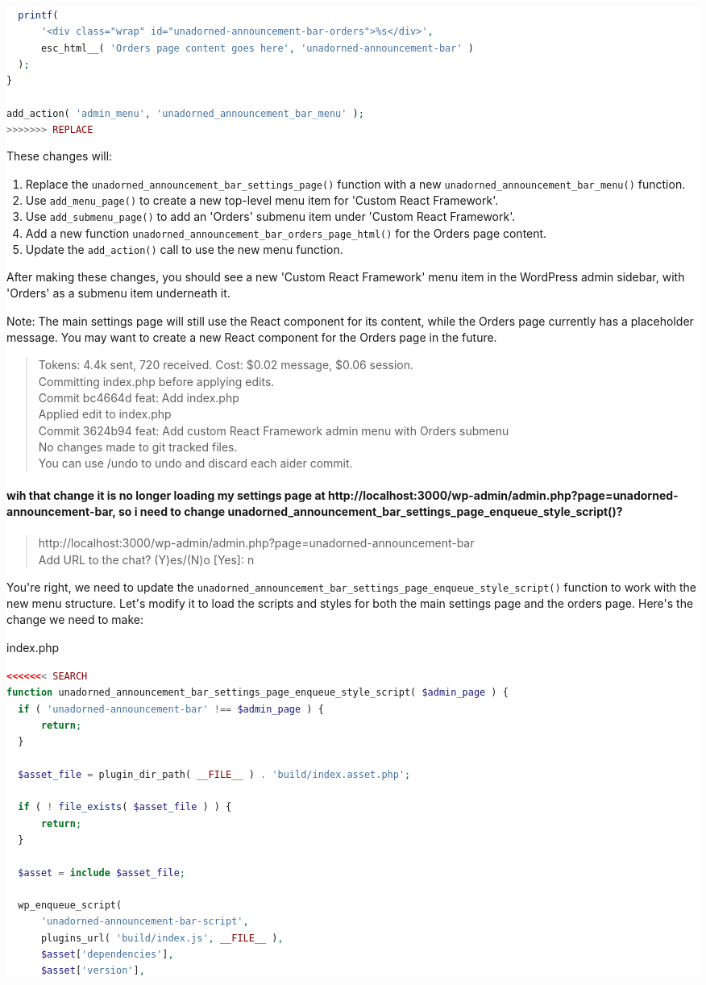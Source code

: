 ```php
  printf(
      '<div class="wrap" id="unadorned-announcement-bar-orders">%s</div>',
      esc_html__( 'Orders page content goes here', 'unadorned-announcement-bar' )
  );
}

add_action( 'admin_menu', 'unadorned_announcement_bar_menu' );
>>>>>>> REPLACE
```

These changes will:

1. Replace the `unadorned_announcement_bar_settings_page()` function with a new `unadorned_announcement_bar_menu()` function.
2. Use `add_menu_page()` to create a new top-level menu item for 'Custom React Framework'.
3. Use `add_submenu_page()` to add an 'Orders' submenu item under 'Custom React Framework'.
4. Add a new function `unadorned_announcement_bar_orders_page_html()` for the Orders page content.
5. Update the `add_action()` call to use the new menu function.

After making these changes, you should see a new 'Custom React Framework' menu item in the WordPress admin sidebar, with 'Orders' as a submenu item underneath it.

Note: The main settings page will still use the React component for its content, while the Orders page currently has a placeholder message. You may want to create a new React component for the Orders page in the future.

> Tokens: 4.4k sent, 720 received. Cost: $0.02 message, $0.06 session.  
> Committing index.php before applying edits.  
> Commit bc4664d feat: Add index.php  
> Applied edit to index.php  
> Commit 3624b94 feat: Add custom React Framework admin menu with Orders submenu  
> No changes made to git tracked files.  
> You can use /undo to undo and discard each aider commit.  

#### wih that change it is no longer loading my settings page at http://localhost:3000/wp-admin/admin.php?page=unadorned-announcement-bar, so i need to change unadorned_announcement_bar_settings_page_enqueue_style_script()?  
> http://localhost:3000/wp-admin/admin.php?page=unadorned-announcement-bar  
> Add URL to the chat? (Y)es/(N)o [Yes]: n  

You're right, we need to update the `unadorned_announcement_bar_settings_page_enqueue_style_script()` function to work with the new menu structure. Let's modify it to load the scripts and styles for both the main settings page and the orders page. Here's the change we need to make:

index.php
```php
<<<<<<< SEARCH
function unadorned_announcement_bar_settings_page_enqueue_style_script( $admin_page ) {
  if ( 'unadorned-announcement-bar' !== $admin_page ) {
      return;
  }

  $asset_file = plugin_dir_path( __FILE__ ) . 'build/index.asset.php';

  if ( ! file_exists( $asset_file ) ) {
      return;
  }

  $asset = include $asset_file;

  wp_enqueue_script(
      'unadorned-announcement-bar-script',
      plugins_url( 'build/index.js', __FILE__ ),
      $asset['dependencies'],
      $asset['version'],
```
